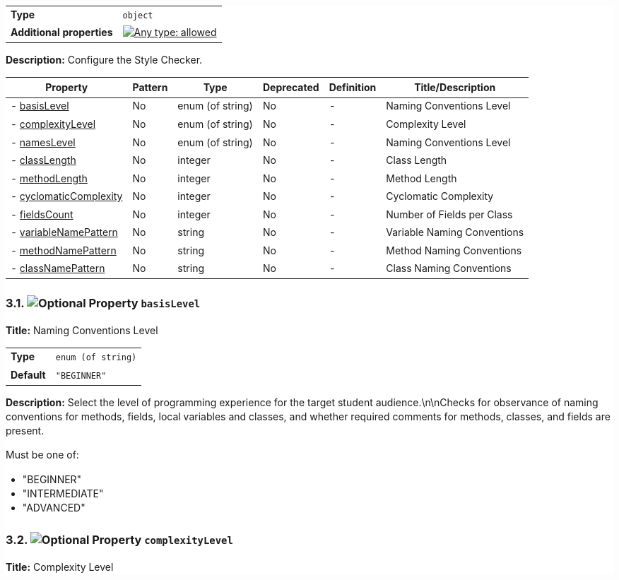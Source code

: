 |                           |                                                                                                                                   |
| ------------------------- | --------------------------------------------------------------------------------------------------------------------------------- |
| **Type**                  | `object`                                                                                                                          |
| **Additional properties** | [![Any type: allowed](https://img.shields.io/badge/Any%20type-allowed-green)](# "Additional Properties of any type are allowed.") |

**Description:** Configure the Style Checker.

| Property                                               | Pattern | Type             | Deprecated | Definition | Title/Description           |
| ------------------------------------------------------ | ------- | ---------------- | ---------- | ---------- | --------------------------- |
| - [basisLevel](#style_basisLevel )                     | No      | enum (of string) | No         | -          | Naming Conventions Level    |
| - [complexityLevel](#style_complexityLevel )           | No      | enum (of string) | No         | -          | Complexity Level            |
| - [namesLevel](#style_namesLevel )                     | No      | enum (of string) | No         | -          | Naming Conventions Level    |
| - [classLength](#style_classLength )                   | No      | integer          | No         | -          | Class Length                |
| - [methodLength](#style_methodLength )                 | No      | integer          | No         | -          | Method Length               |
| - [cyclomaticComplexity](#style_cyclomaticComplexity ) | No      | integer          | No         | -          | Cyclomatic Complexity       |
| - [fieldsCount](#style_fieldsCount )                   | No      | integer          | No         | -          | Number of Fields per Class  |
| - [variableNamePattern](#style_variableNamePattern )   | No      | string           | No         | -          | Variable Naming Conventions |
| - [methodNamePattern](#style_methodNamePattern )       | No      | string           | No         | -          | Method Naming Conventions   |
| - [classNamePattern](#style_classNamePattern )         | No      | string           | No         | -          | Class Naming Conventions    |

### <a name="style_basisLevel"></a>3.1. ![Optional](https://img.shields.io/badge/Optional-yellow) Property `basisLevel`

**Title:** Naming Conventions Level

|             |                    |
| ----------- | ------------------ |
| **Type**    | `enum (of string)` |
| **Default** | `"BEGINNER"`       |

**Description:** Select the level of programming experience for the target student audience.\n\nChecks for observance of naming conventions for methods, fields, local variables and classes, and whether required  comments for methods, classes, and fields are present.

Must be one of:
* "BEGINNER"
* "INTERMEDIATE"
* "ADVANCED"

### <a name="style_complexityLevel"></a>3.2. ![Optional](https://img.shields.io/badge/Optional-yellow) Property `complexityLevel`

**Title:** Complexity Level
